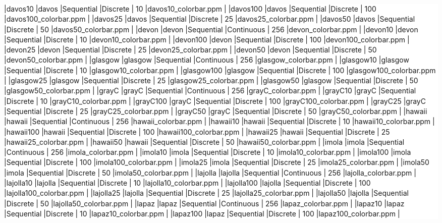 |davos10     |davos       |Sequential          |Discrete      |  10   |davos10_colorbar.ppm     |
|davos100    |davos       |Sequential          |Discrete      | 100   |davos100_colorbar.ppm    |
|davos25     |davos       |Sequential          |Discrete      |  25   |davos25_colorbar.ppm     |
|davos50     |davos       |Sequential          |Discrete      |  50   |davos50_colorbar.ppm     |
|devon       |devon       |Sequential          |Continuous    | 256   |devon_colorbar.ppm       |
|devon10     |devon       |Sequential          |Discrete      |  10   |devon10_colorbar.ppm     |
|devon100    |devon       |Sequential          |Discrete      | 100   |devon100_colorbar.ppm    |
|devon25     |devon       |Sequential          |Discrete      |  25   |devon25_colorbar.ppm     |
|devon50     |devon       |Sequential          |Discrete      |  50   |devon50_colorbar.ppm     |
|glasgow     |glasgow     |Sequential          |Continuous    | 256   |glasgow_colorbar.ppm     |
|glasgow10   |glasgow     |Sequential          |Discrete      |  10   |glasgow10_colorbar.ppm   |
|glasgow100  |glasgow     |Sequential          |Discrete      | 100   |glasgow100_colorbar.ppm  |
|glasgow25   |glasgow     |Sequential          |Discrete      |  25   |glasgow25_colorbar.ppm   |
|glasgow50   |glasgow     |Sequential          |Discrete      |  50   |glasgow50_colorbar.ppm   |
|grayC       |grayC       |Sequential          |Continuous    | 256   |grayC_colorbar.ppm       |
|grayC10     |grayC       |Sequential          |Discrete      |  10   |grayC10_colorbar.ppm     |
|grayC100    |grayC       |Sequential          |Discrete      | 100   |grayC100_colorbar.ppm    |
|grayC25     |grayC       |Sequential          |Discrete      |  25   |grayC25_colorbar.ppm     |
|grayC50     |grayC       |Sequential          |Discrete      |  50   |grayC50_colorbar.ppm     |
|hawaii      |hawaii      |Sequential          |Continuous    | 256   |hawaii_colorbar.ppm      |
|hawaii10    |hawaii      |Sequential          |Discrete      |  10   |hawaii10_colorbar.ppm    |
|hawaii100   |hawaii      |Sequential          |Discrete      | 100   |hawaii100_colorbar.ppm   |
|hawaii25    |hawaii      |Sequential          |Discrete      |  25   |hawaii25_colorbar.ppm    |
|hawaii50    |hawaii      |Sequential          |Discrete      |  50   |hawaii50_colorbar.ppm    |
|imola       |imola       |Sequential          |Continuous    | 256   |imola_colorbar.ppm       |
|imola10     |imola       |Sequential          |Discrete      |  10   |imola10_colorbar.ppm     |
|imola100    |imola       |Sequential          |Discrete      | 100   |imola100_colorbar.ppm    |
|imola25     |imola       |Sequential          |Discrete      |  25   |imola25_colorbar.ppm     |
|imola50     |imola       |Sequential          |Discrete      |  50   |imola50_colorbar.ppm     |
|lajolla     |lajolla     |Sequential          |Continuous    | 256   |lajolla_colorbar.ppm     |
|lajolla10   |lajolla     |Sequential          |Discrete      |  10   |lajolla10_colorbar.ppm   |
|lajolla100  |lajolla     |Sequential          |Discrete      | 100   |lajolla100_colorbar.ppm  |
|lajolla25   |lajolla     |Sequential          |Discrete      |  25   |lajolla25_colorbar.ppm   |
|lajolla50   |lajolla     |Sequential          |Discrete      |  50   |lajolla50_colorbar.ppm   |
|lapaz       |lapaz       |Sequential          |Continuous    | 256   |lapaz_colorbar.ppm       |
|lapaz10     |lapaz       |Sequential          |Discrete      |  10   |lapaz10_colorbar.ppm     |
|lapaz100    |lapaz       |Sequential          |Discrete      | 100   |lapaz100_colorbar.ppm    |